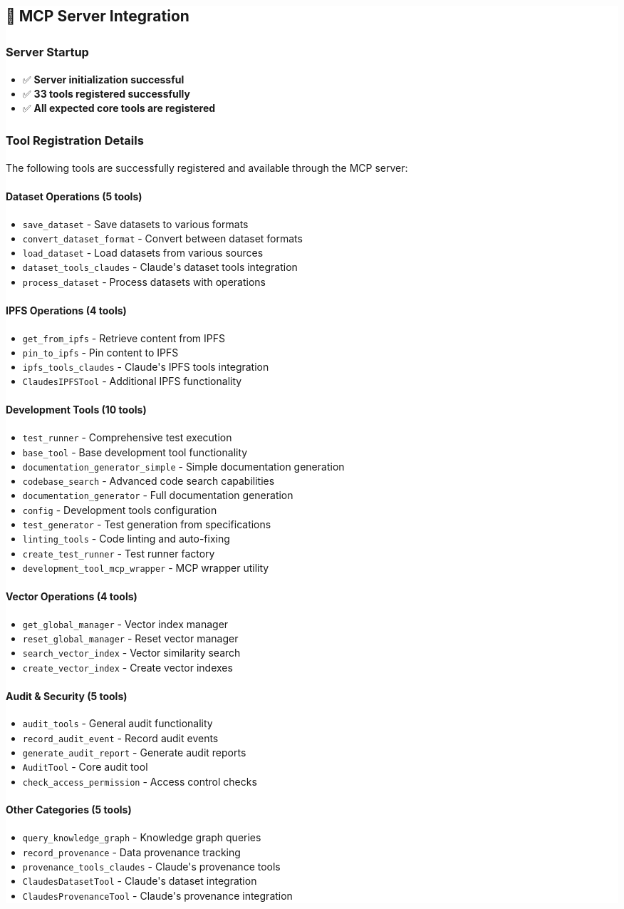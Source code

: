 ## 🔧 MCP Server Integration

### Server Startup
- ✅ **Server initialization successful**
- ✅ **33 tools registered successfully**
- ✅ **All expected core tools are registered**

### Tool Registration Details
The following tools are successfully registered and available through the MCP server:

#### Dataset Operations (5 tools)
- `save_dataset` - Save datasets to various formats
- `convert_dataset_format` - Convert between dataset formats
- `load_dataset` - Load datasets from various sources
- `dataset_tools_claudes` - Claude's dataset tools integration
- `process_dataset` - Process datasets with operations

#### IPFS Operations (4 tools)
- `get_from_ipfs` - Retrieve content from IPFS
- `pin_to_ipfs` - Pin content to IPFS
- `ipfs_tools_claudes` - Claude's IPFS tools integration
- `ClaudesIPFSTool` - Additional IPFS functionality

#### Development Tools (10 tools)
- `test_runner` - Comprehensive test execution
- `base_tool` - Base development tool functionality
- `documentation_generator_simple` - Simple documentation generation
- `codebase_search` - Advanced code search capabilities
- `documentation_generator` - Full documentation generation
- `config` - Development tools configuration
- `test_generator` - Test generation from specifications
- `linting_tools` - Code linting and auto-fixing
- `create_test_runner` - Test runner factory
- `development_tool_mcp_wrapper` - MCP wrapper utility

#### Vector Operations (4 tools)
- `get_global_manager` - Vector index manager
- `reset_global_manager` - Reset vector manager
- `search_vector_index` - Vector similarity search
- `create_vector_index` - Create vector indexes

#### Audit & Security (5 tools)
- `audit_tools` - General audit functionality
- `record_audit_event` - Record audit events
- `generate_audit_report` - Generate audit reports
- `AuditTool` - Core audit tool
- `check_access_permission` - Access control checks

#### Other Categories (5 tools)
- `query_knowledge_graph` - Knowledge graph queries
- `record_provenance` - Data provenance tracking
- `provenance_tools_claudes` - Claude's provenance tools
- `ClaudesDatasetTool` - Claude's dataset integration
- `ClaudesProvenanceTool` - Claude's provenance integration
